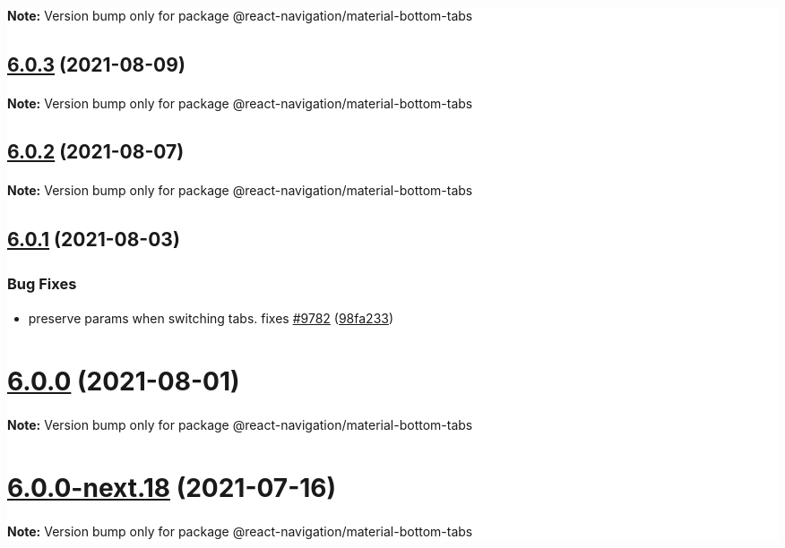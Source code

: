 **Note:** Version bump only for package @react-navigation/material-bottom-tabs





## [6.0.3](https://github.com/react-navigation/react-navigation/compare/@react-navigation/material-bottom-tabs@6.0.2...@react-navigation/material-bottom-tabs@6.0.3) (2021-08-09)

**Note:** Version bump only for package @react-navigation/material-bottom-tabs





## [6.0.2](https://github.com/react-navigation/react-navigation/compare/@react-navigation/material-bottom-tabs@6.0.1...@react-navigation/material-bottom-tabs@6.0.2) (2021-08-07)

**Note:** Version bump only for package @react-navigation/material-bottom-tabs





## [6.0.1](https://github.com/react-navigation/react-navigation/compare/@react-navigation/material-bottom-tabs@6.0.0...@react-navigation/material-bottom-tabs@6.0.1) (2021-08-03)


### Bug Fixes

* preserve params when switching tabs. fixes [#9782](https://github.com/react-navigation/react-navigation/issues/9782) ([98fa233](https://github.com/react-navigation/react-navigation/commit/98fa2330146457045c01af820c6d8e8cb955f9d1))





# [6.0.0](https://github.com/react-navigation/react-navigation/compare/@react-navigation/material-bottom-tabs@6.0.0-next.18...@react-navigation/material-bottom-tabs@6.0.0) (2021-08-01)

**Note:** Version bump only for package @react-navigation/material-bottom-tabs





# [6.0.0-next.18](https://github.com/react-navigation/react-navigation/compare/@react-navigation/material-bottom-tabs@6.0.0-next.17...@react-navigation/material-bottom-tabs@6.0.0-next.18) (2021-07-16)

**Note:** Version bump only for package @react-navigation/material-bottom-tabs
